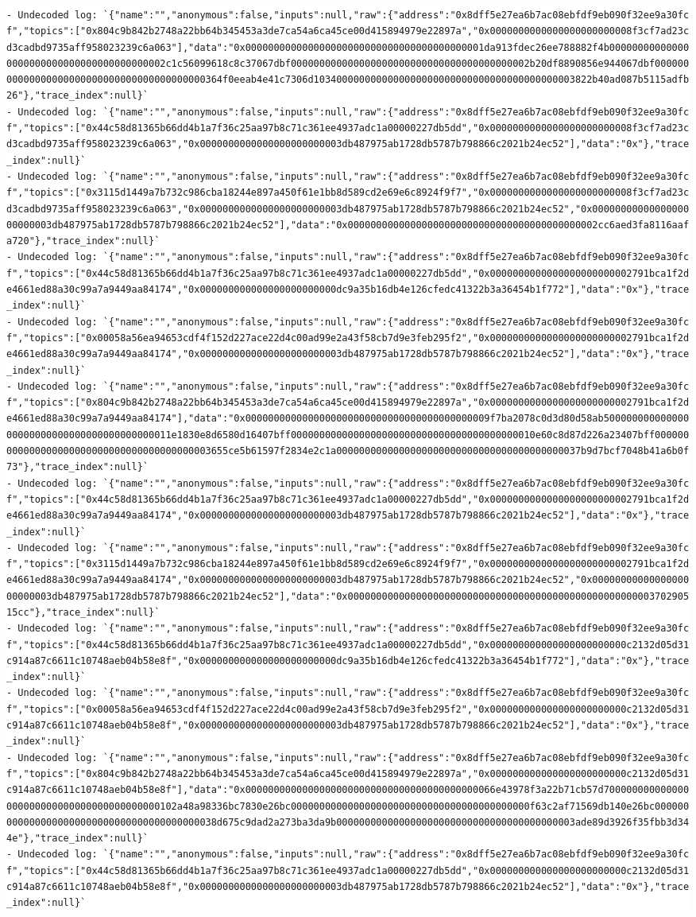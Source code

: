     - Undecoded log: `{"name":"","anonymous":false,"inputs":null,"raw":{"address":"0x8dff5e27ea6b7ac08ebfdf9eb090f32ee9a30fcf","topics":["0x804c9b842b2748a22bb64b345453a3de7ca54a6ca45ce00d415894979e22897a","0x0000000000000000000000008f3cf7ad23cd3cadbd9735aff958023239c6a063"],"data":"0x000000000000000000000000000000000000000001da913fdec26ee788882f4b000000000000000000000000000000000000000002c1c56099618c8c37067dbf000000000000000000000000000000000000000002b20df8890856e944067dbf00000000000000000000000000000000000000000364f0eeab4e41c7306d1034000000000000000000000000000000000000000003822b40ad087b5115adfb26"},"trace_index":null}`
    - Undecoded log: `{"name":"","anonymous":false,"inputs":null,"raw":{"address":"0x8dff5e27ea6b7ac08ebfdf9eb090f32ee9a30fcf","topics":["0x44c58d81365b66dd4b1a7f36c25aa97b8c71c361ee4937adc1a00000227db5dd","0x0000000000000000000000008f3cf7ad23cd3cadbd9735aff958023239c6a063","0x0000000000000000000000003db487975ab1728db5787b798866c2021b24ec52"],"data":"0x"},"trace_index":null}`
    - Undecoded log: `{"name":"","anonymous":false,"inputs":null,"raw":{"address":"0x8dff5e27ea6b7ac08ebfdf9eb090f32ee9a30fcf","topics":["0x3115d1449a7b732c986cba18244e897a450f61e1bb8d589cd2e69e6c8924f9f7","0x0000000000000000000000008f3cf7ad23cd3cadbd9735aff958023239c6a063","0x0000000000000000000000003db487975ab1728db5787b798866c2021b24ec52","0x0000000000000000000000003db487975ab1728db5787b798866c2021b24ec52"],"data":"0x00000000000000000000000000000000000000000002cc6aed3fa8116aafa720"},"trace_index":null}`
    - Undecoded log: `{"name":"","anonymous":false,"inputs":null,"raw":{"address":"0x8dff5e27ea6b7ac08ebfdf9eb090f32ee9a30fcf","topics":["0x44c58d81365b66dd4b1a7f36c25aa97b8c71c361ee4937adc1a00000227db5dd","0x0000000000000000000000002791bca1f2de4661ed88a30c99a7a9449aa84174","0x000000000000000000000000dc9a35b16db4e126cfedc41322b3a36454b1f772"],"data":"0x"},"trace_index":null}`
    - Undecoded log: `{"name":"","anonymous":false,"inputs":null,"raw":{"address":"0x8dff5e27ea6b7ac08ebfdf9eb090f32ee9a30fcf","topics":["0x00058a56ea94653cdf4f152d227ace22d4c00ad99e2a43f58cb7d9e3feb295f2","0x0000000000000000000000002791bca1f2de4661ed88a30c99a7a9449aa84174","0x0000000000000000000000003db487975ab1728db5787b798866c2021b24ec52"],"data":"0x"},"trace_index":null}`
    - Undecoded log: `{"name":"","anonymous":false,"inputs":null,"raw":{"address":"0x8dff5e27ea6b7ac08ebfdf9eb090f32ee9a30fcf","topics":["0x804c9b842b2748a22bb64b345453a3de7ca54a6ca45ce00d415894979e22897a","0x0000000000000000000000002791bca1f2de4661ed88a30c99a7a9449aa84174"],"data":"0x0000000000000000000000000000000000000000009f7ba2078c0d3d80d58ab50000000000000000000000000000000000000000011e1830e8d6580d16407bff0000000000000000000000000000000000000000010e60c8d87d226a23407bff000000000000000000000000000000000000000003655ce5b61597f2834e2c1a0000000000000000000000000000000000000000037b9d7bcf7048b41a6b0f73"},"trace_index":null}`
    - Undecoded log: `{"name":"","anonymous":false,"inputs":null,"raw":{"address":"0x8dff5e27ea6b7ac08ebfdf9eb090f32ee9a30fcf","topics":["0x44c58d81365b66dd4b1a7f36c25aa97b8c71c361ee4937adc1a00000227db5dd","0x0000000000000000000000002791bca1f2de4661ed88a30c99a7a9449aa84174","0x0000000000000000000000003db487975ab1728db5787b798866c2021b24ec52"],"data":"0x"},"trace_index":null}`
    - Undecoded log: `{"name":"","anonymous":false,"inputs":null,"raw":{"address":"0x8dff5e27ea6b7ac08ebfdf9eb090f32ee9a30fcf","topics":["0x3115d1449a7b732c986cba18244e897a450f61e1bb8d589cd2e69e6c8924f9f7","0x0000000000000000000000002791bca1f2de4661ed88a30c99a7a9449aa84174","0x0000000000000000000000003db487975ab1728db5787b798866c2021b24ec52","0x0000000000000000000000003db487975ab1728db5787b798866c2021b24ec52"],"data":"0x00000000000000000000000000000000000000000000000000000370290515cc"},"trace_index":null}`
    - Undecoded log: `{"name":"","anonymous":false,"inputs":null,"raw":{"address":"0x8dff5e27ea6b7ac08ebfdf9eb090f32ee9a30fcf","topics":["0x44c58d81365b66dd4b1a7f36c25aa97b8c71c361ee4937adc1a00000227db5dd","0x000000000000000000000000c2132d05d31c914a87c6611c10748aeb04b58e8f","0x000000000000000000000000dc9a35b16db4e126cfedc41322b3a36454b1f772"],"data":"0x"},"trace_index":null}`
    - Undecoded log: `{"name":"","anonymous":false,"inputs":null,"raw":{"address":"0x8dff5e27ea6b7ac08ebfdf9eb090f32ee9a30fcf","topics":["0x00058a56ea94653cdf4f152d227ace22d4c00ad99e2a43f58cb7d9e3feb295f2","0x000000000000000000000000c2132d05d31c914a87c6611c10748aeb04b58e8f","0x0000000000000000000000003db487975ab1728db5787b798866c2021b24ec52"],"data":"0x"},"trace_index":null}`
    - Undecoded log: `{"name":"","anonymous":false,"inputs":null,"raw":{"address":"0x8dff5e27ea6b7ac08ebfdf9eb090f32ee9a30fcf","topics":["0x804c9b842b2748a22bb64b345453a3de7ca54a6ca45ce00d415894979e22897a","0x000000000000000000000000c2132d05d31c914a87c6611c10748aeb04b58e8f"],"data":"0x00000000000000000000000000000000000000000066e43978f3a22b71cb57d700000000000000000000000000000000000000000102a48a98336bc7830e26bc000000000000000000000000000000000000000000f63c2af71569db140e26bc0000000000000000000000000000000000000000038d675c9dad2a273ba3da9b000000000000000000000000000000000000000003ade89d3926f35fbb3d344e"},"trace_index":null}`
    - Undecoded log: `{"name":"","anonymous":false,"inputs":null,"raw":{"address":"0x8dff5e27ea6b7ac08ebfdf9eb090f32ee9a30fcf","topics":["0x44c58d81365b66dd4b1a7f36c25aa97b8c71c361ee4937adc1a00000227db5dd","0x000000000000000000000000c2132d05d31c914a87c6611c10748aeb04b58e8f","0x0000000000000000000000003db487975ab1728db5787b798866c2021b24ec52"],"data":"0x"},"trace_index":null}`